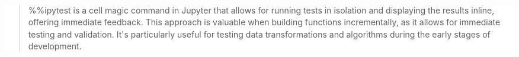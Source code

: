 > %%ipytest is a cell magic command in Jupyter that allows for running tests in isolation and displaying the results inline, offering immediate feedback. This approach is valuable when building functions incrementally, as it allows for immediate testing and validation. It's particularly useful for testing data transformations and algorithms during the early stages of development.
